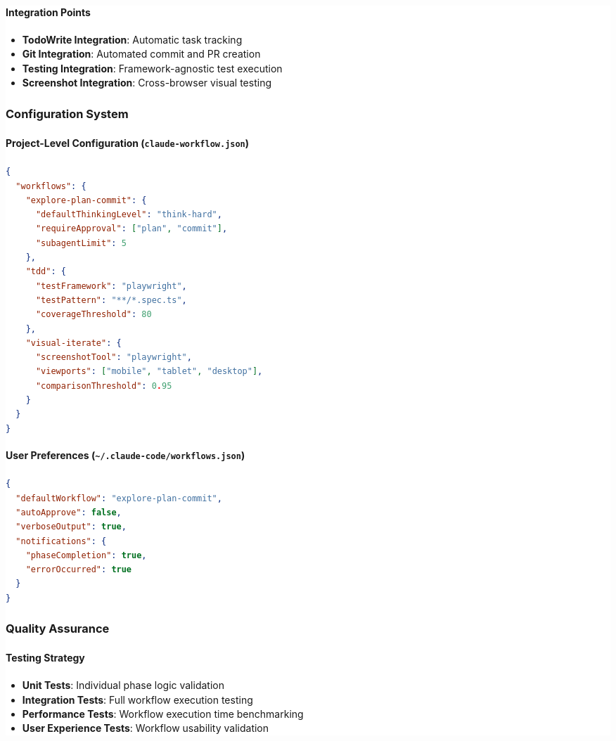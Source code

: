 #### **Integration Points**
- **TodoWrite Integration**: Automatic task tracking
- **Git Integration**: Automated commit and PR creation
- **Testing Integration**: Framework-agnostic test execution
- **Screenshot Integration**: Cross-browser visual testing

### **Configuration System**

#### **Project-Level Configuration** (`claude-workflow.json`)
```json
{
  "workflows": {
    "explore-plan-commit": {
      "defaultThinkingLevel": "think-hard",
      "requireApproval": ["plan", "commit"],
      "subagentLimit": 5
    },
    "tdd": {
      "testFramework": "playwright",
      "testPattern": "**/*.spec.ts",
      "coverageThreshold": 80
    },
    "visual-iterate": {
      "screenshotTool": "playwright",
      "viewports": ["mobile", "tablet", "desktop"],
      "comparisonThreshold": 0.95
    }
  }
}
```

#### **User Preferences** (`~/.claude-code/workflows.json`)
```json
{
  "defaultWorkflow": "explore-plan-commit",
  "autoApprove": false,
  "verboseOutput": true,
  "notifications": {
    "phaseCompletion": true,
    "errorOccurred": true
  }
}
```

### **Quality Assurance**

#### **Testing Strategy**
- **Unit Tests**: Individual phase logic validation
- **Integration Tests**: Full workflow execution testing
- **Performance Tests**: Workflow execution time benchmarking
- **User Experience Tests**: Workflow usability validation
